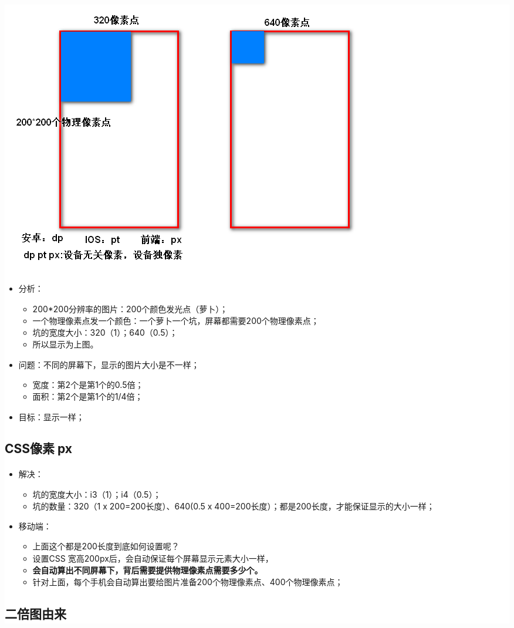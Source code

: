   ![](./img/020.png)

* 分析：
  * 200*200分辨率的图片：200个颜色发光点（萝卜）；
  * 一个物理像素点发一个颜色：一个萝卜一个坑，屏幕都需要200个物理像素点；
  * 坑的宽度大小：320（1）；640（0.5）；
  * 所以显示为上图。

* 问题：不同的屏幕下，显示的图片大小是不一样；
  * 宽度：第2个是第1个的0.5倍；
  * 面积：第2个是第1个的1/4倍；

* 目标：显示一样；



## CSS像素 px 

* 解决：
  * 坑的宽度大小：i3（1）；i4（0.5）；
  * 坑的数量：320（1 x 200=200长度）、640(0.5 x 400=200长度）；都是200长度，才能保证显示的大小一样；

* 移动端：
  * 上面这个都是200长度到底如何设置呢？
  * 设置CSS 宽高200px后，会自动保证每个屏幕显示元素大小一样，
  * **会自动算出不同屏幕下，背后需要提供物理像素点需要多少个。**
  * 针对上面，每个手机会自动算出要给图片准备200个物理像素点、400个物理像素点；

## 二倍图由来

